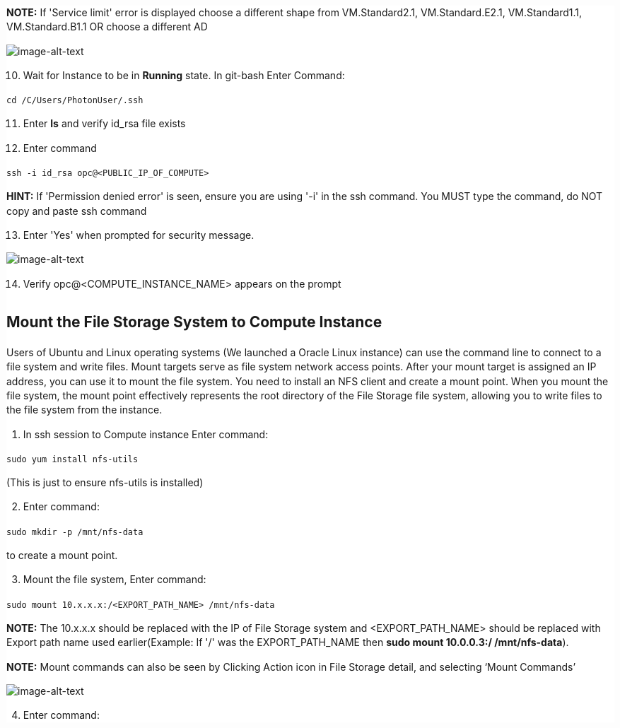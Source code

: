 **NOTE:** If 'Service limit' error is displayed choose a different shape from VM.Standard2.1, VM.Standard.E2.1, VM.Standard1.1, VM.Standard.B1.1  OR choose a different AD

<img src="https://qloudableassets.blob.core.windows.net/oci-learninglibrary/qloudable/File_Storage_Service/img/14.png?st=2020-04-20T07%3A01%3A40Z&se=2023-04-21T07%3A01%3A00Z&sp=rl&sv=2018-03-28&sr=c&sig=tmAPoG5ccThPNKRmiH4ozdMZ7mGJ6VqvyaC%2F4OE1K28%3D" alt="image-alt-text">

10. Wait for Instance to be in **Running** state. In git-bash Enter Command:

`cd /C/Users/PhotonUser/.ssh`

11. Enter **ls** and verify id_rsa file exists

12. Enter command 

`ssh -i id_rsa opc@<PUBLIC_IP_OF_COMPUTE>`

**HINT:** If 'Permission denied error' is seen, ensure you are using '-i' in the ssh command. You MUST type the command, do NOT copy and paste ssh command

13. Enter 'Yes' when prompted for security message.

<img src="https://qloudableassets.blob.core.windows.net/oci-learninglibrary/qloudable/File_Storage_Service/img/15.png?st=2020-04-20T07%3A01%3A40Z&se=2023-04-21T07%3A01%3A00Z&sp=rl&sv=2018-03-28&sr=c&sig=tmAPoG5ccThPNKRmiH4ozdMZ7mGJ6VqvyaC%2F4OE1K28%3D" alt="image-alt-text">
 
14. Verify opc@<COMPUTE_INSTANCE_NAME> appears on the prompt

## Mount the File Storage System to Compute Instance

Users of Ubuntu and Linux operating systems (We launched a Oracle Linux instance) can use the command line to connect to a file system and write files. Mount targets serve as file system network access points. After your mount target is assigned an IP address, you can use it to mount the file system. You need to install an NFS client and create a mount point. When you mount the file system, the mount point effectively represents the root directory of the File Storage file system, allowing you to write files to the file system from the instance.

1. In ssh session to Compute instance Enter command: 
 
`sudo yum install nfs-utils` 

(This is just to ensure nfs-utils is installed)

2. Enter command:

`sudo mkdir -p /mnt/nfs-data` 

to create a mount point.

3. Mount the file system, Enter command: 

`sudo mount 10.x.x.x:/<EXPORT_PATH_NAME> /mnt/nfs-data`

**NOTE:** The 10.x.x.x should be replaced with the  IP of File Storage system  and <EXPORT_PATH_NAME> should be replaced with Export path name used earlier(Example: If '/' was the EXPORT_PATH_NAME then **sudo mount 10.0.0.3:/ /mnt/nfs-data**).

**NOTE:** Mount commands can also be seen by Clicking Action icon in File Storage detail, and selecting ‘Mount Commands’

<img src="https://qloudableassets.blob.core.windows.net/oci-learninglibrary/qloudable/File_Storage_Service/img/16.png?st=2020-04-20T07%3A01%3A40Z&se=2023-04-21T07%3A01%3A00Z&sp=rl&sv=2018-03-28&sr=c&sig=tmAPoG5ccThPNKRmiH4ozdMZ7mGJ6VqvyaC%2F4OE1K28%3D" alt="image-alt-text">

 4. Enter command:
